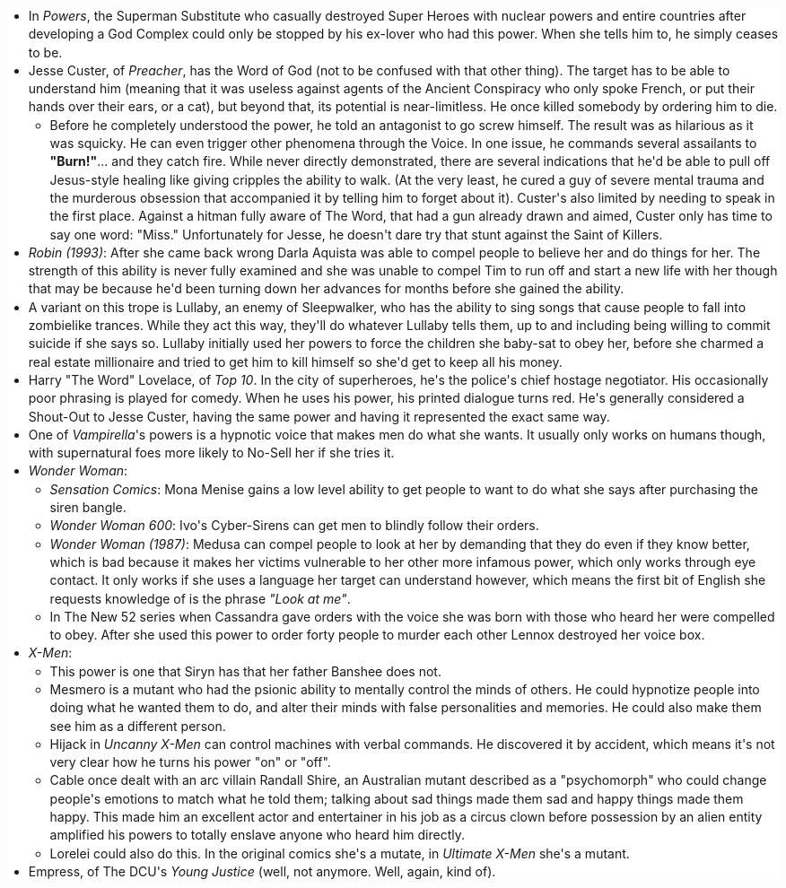 -   In _Powers_, the Superman Substitute who casually destroyed Super Heroes with nuclear powers and entire countries after developing a God Complex could only be stopped by his ex-lover who had this power. When she tells him to, he simply ceases to be.
-   Jesse Custer, of _Preacher_, has the Word of God (not to be confused with that other thing). The target has to be able to understand him (meaning that it was useless against agents of the Ancient Conspiracy who only spoke French, or put their hands over their ears, or a cat), but beyond that, its potential is near-limitless. He once killed somebody by ordering him to die.
    -   Before he completely understood the power, he told an antagonist to go screw himself. The result was as hilarious as it was squicky. He can even trigger other phenomena through the Voice. In one issue, he commands several assailants to **"Burn!"**... and they catch fire. While never directly demonstrated, there are several indications that he'd be able to pull off Jesus-style healing like giving cripples the ability to walk. (At the very least, he cured a guy of severe mental trauma and the murderous obsession that accompanied it by telling him to forget about it). Custer's also limited by needing to speak in the first place. Against a hitman fully aware of The Word, that had a gun already drawn and aimed, Custer only has time to say one word: "Miss." Unfortunately for Jesse, he doesn't dare try that stunt against the Saint of Killers.
-   _Robin (1993)_: After she came back wrong Darla Aquista was able to compel people to believe her and do things for her. The strength of this ability is never fully examined and she was unable to compel Tim to run off and start a new life with her though that may be because he'd been turning down her advances for months before she gained the ability.
-   A variant on this trope is Lullaby, an enemy of Sleepwalker, who has the ability to sing songs that cause people to fall into zombielike trances. While they act this way, they'll do whatever Lullaby tells them, up to and including being willing to commit suicide if she says so. Lullaby initially used her powers to force the children she baby-sat to obey her, before she charmed a real estate millionaire and tried to get him to kill himself so she'd get to keep all his money.
-   Harry "The Word" Lovelace, of _Top 10_. In the city of superheroes, he's the police's chief hostage negotiator. His occasionally poor phrasing is played for comedy. When he uses his power, his printed dialogue turns red. He's generally considered a Shout-Out to Jesse Custer, having the same power and having it represented the exact same way.
-   One of _Vampirella_'s powers is a hypnotic voice that makes men do what she wants. It usually only works on humans though, with supernatural foes more likely to No-Sell her if she tries it.
-   _Wonder Woman_:
    -   _Sensation Comics_: Mona Menise gains a low level ability to get people to want to do what she says after purchasing the siren bangle.
    -   _Wonder Woman 600_: Ivo's Cyber-Sirens can get men to blindly follow their orders.
    -   _Wonder Woman (1987)_: Medusa can compel people to look at her by demanding that they do even if they know better, which is bad because it makes her victims vulnerable to her other more infamous power, which only works through eye contact. It only works if she uses a language her target can understand however, which means the first bit of English she requests knowledge of is the phrase _"Look at me"_.
    -   In The New 52 series when Cassandra gave orders with the voice she was born with those who heard her were compelled to obey. After she used this power to order forty people to murder each other Lennox destroyed her voice box.
-   _X-Men_:
    -   This power is one that Siryn has that her father Banshee does not.
    -   Mesmero is a mutant who had the psionic ability to mentally control the minds of others. He could hypnotize people into doing what he wanted them to do, and alter their minds with false personalities and memories. He could also make them see him as a different person.
    -   Hijack in _Uncanny X-Men_ can control machines with verbal commands. He discovered it by accident, which means it's not very clear how he turns his power "on" or "off".
    -   Cable once dealt with an arc villain Randall Shire, an Australian mutant described as a "psychomorph" who could change people's emotions to match what he told them; talking about sad things made them sad and happy things made them happy. This made him an excellent actor and entertainer in his job as a circus clown before possession by an alien entity amplified his powers to totally enslave anyone who heard him directly.
    -   Lorelei could also do this. In the original comics she's a mutate, in _Ultimate X-Men_ she's a mutant.
-   Empress, of The DCU's _Young Justice_ (well, not anymore. Well, again, kind of).
